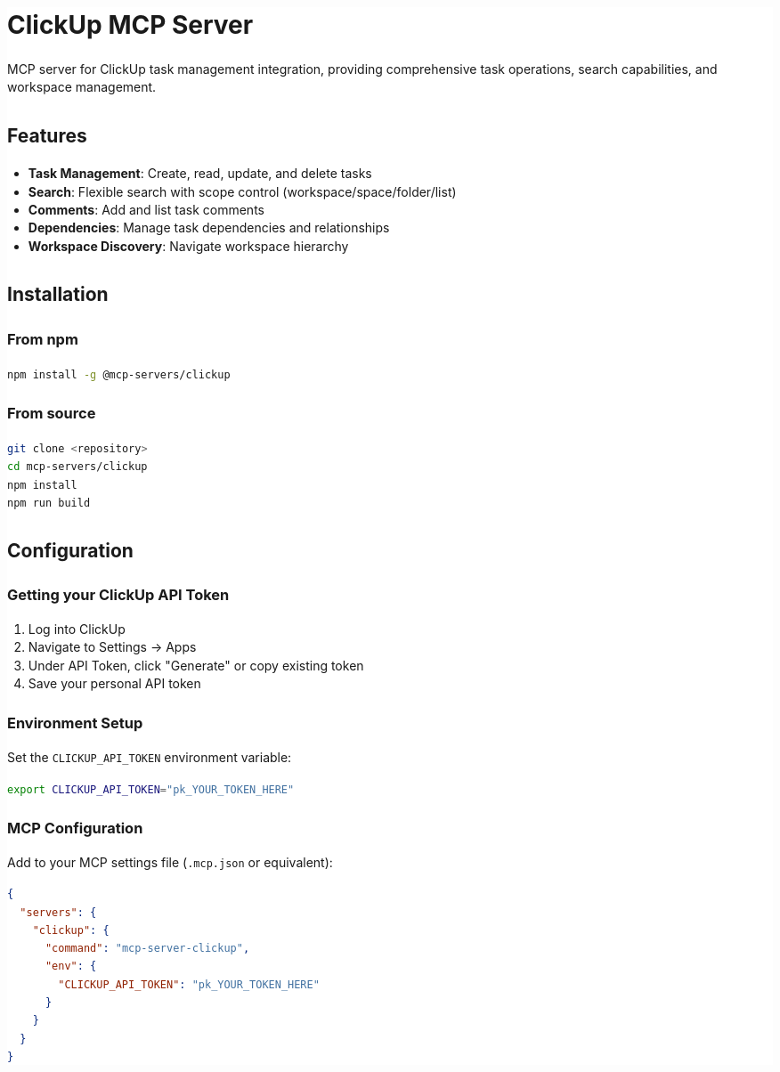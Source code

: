 # ClickUp MCP Server

MCP server for ClickUp task management integration, providing comprehensive task operations, search capabilities, and workspace management.

## Features

- **Task Management**: Create, read, update, and delete tasks
- **Search**: Flexible search with scope control (workspace/space/folder/list)
- **Comments**: Add and list task comments
- **Dependencies**: Manage task dependencies and relationships
- **Workspace Discovery**: Navigate workspace hierarchy

## Installation

### From npm

```bash
npm install -g @mcp-servers/clickup
```

### From source

```bash
git clone <repository>
cd mcp-servers/clickup
npm install
npm run build
```

## Configuration

### Getting your ClickUp API Token

1. Log into ClickUp
2. Navigate to Settings → Apps
3. Under API Token, click "Generate" or copy existing token
4. Save your personal API token

### Environment Setup

Set the `CLICKUP_API_TOKEN` environment variable:

```bash
export CLICKUP_API_TOKEN="pk_YOUR_TOKEN_HERE"
```

### MCP Configuration

Add to your MCP settings file (`.mcp.json` or equivalent):

```json
{
  "servers": {
    "clickup": {
      "command": "mcp-server-clickup",
      "env": {
        "CLICKUP_API_TOKEN": "pk_YOUR_TOKEN_HERE"
      }
    }
  }
}
```
